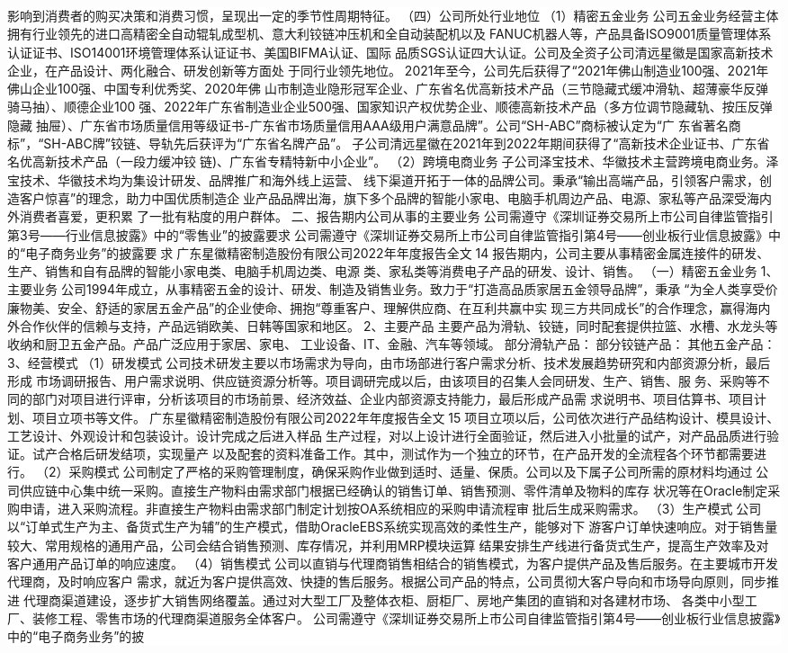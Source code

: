 影响到消费者的购买决策和消费习惯，呈现出一定的季节性周期特征。
（四）公司所处行业地位
（1）精密五金业务
公司五金业务经营主体拥有行业领先的进口高精密全自动辊轧成型机、意大利铰链冲压机和全自动装配机以及
FANUC机器人等，产品具备ISO9001质量管理体系认证证书、ISO14001环境管理体系认证证书、美国BIFMA认证、国际
品质SGS认证四大认证。公司及全资子公司清远星徽是国家高新技术企业，在产品设计、两化融合、研发创新等方面处
于同行业领先地位。
2021年至今，公司先后获得了“2021年佛山制造业100强、2021年佛山企业100强、中国专利优秀奖、2020年佛
山市制造业隐形冠军企业、广东省名优高新技术产品（三节隐藏式缓冲滑轨、超薄豪华反弹骑马抽）、顺德企业100
强、2022年广东省制造业企业500强、国家知识产权优势企业、顺德高新技术产品（多方位调节隐藏轨、按压反弹隐藏
抽屉）、广东省市场质量信用等级证书-广东省市场质量信用AAA级用户满意品牌”。公司“SH-ABC”商标被认定为“广
东省著名商标”，“SH-ABC牌”铰链、导轨先后获评为“广东省名牌产品”。
子公司清远星徽在2021年到2022年期间获得了“高新技术企业证书、广东省名优高新技术产品（一段力缓冲铰
链)、广东省专精特新中小企业”。
（2）跨境电商业务
子公司泽宝技术、华徽技术主营跨境电商业务。泽宝技术、华徽技术均为集设计研发、品牌推广和海外线上运营、
线下渠道开拓于一体的品牌公司。秉承“输出高端产品，引领客户需求，创造客户惊喜”的理念，助力中国优质制造企
业产品品牌出海，旗下多个品牌的智能小家电、电脑手机周边产品、电源、家私等产品深受海内外消费者喜爱，更积累
了一批有粘度的用户群体。
二、报告期内公司从事的主要业务
公司需遵守《深圳证券交易所上市公司自律监管指引第3号——行业信息披露》中的“零售业”的披露要求
公司需遵守《深圳证券交易所上市公司自律监管指引第4号——创业板行业信息披露》中的“电子商务业务”的披露要
求
广东星徽精密制造股份有限公司2022年年度报告全文
14
报告期内，公司主要从事精密金属连接件的研发、生产、销售和自有品牌的智能小家电类、电脑手机周边类、电源
类、家私类等消费电子产品的研发、设计、销售。
（一）精密五金业务
1、主要业务
公司1994年成立，从事精密五金的设计、研发、制造及销售业务。致力于“打造高品质家居五金领导品牌”，秉承
“为全人类享受价廉物美、安全、舒适的家居五金产品”的企业使命、拥抱“尊重客户、理解供应商、在互利共赢中实
现三方共同成长”的合作理念，赢得海内外合作伙伴的信赖与支持，产品远销欧美、日韩等国家和地区。
2、主要产品
主要产品为滑轨、铰链，同时配套提供拉篮、水槽、水龙头等收纳和厨卫五金产品。产品广泛应用于家居、家电、
工业设备、IT、金融、汽车等领域。
部分滑轨产品：
部分铰链产品：
其他五金产品：
3、经营模式
（1）研发模式
公司技术研发主要以市场需求为导向，由市场部进行客户需求分析、技术发展趋势研究和内部资源分析，最后形成
市场调研报告、用户需求说明、供应链资源分析等。项目调研完成以后，由该项目的召集人会同研发、生产、销售、服
务、采购等不同的部门对项目进行评审，分析该项目的市场前景、经济效益、企业内部资源支持能力，最后形成产品需
求说明书、项目估算书、项目计划、项目立项书等文件。
广东星徽精密制造股份有限公司2022年年度报告全文
15
项目立项以后，公司依次进行产品结构设计、模具设计、工艺设计、外观设计和包装设计。设计完成之后进入样品
生产过程，对以上设计进行全面验证，然后进入小批量的试产，对产品品质进行验证。试产合格后研发结项，实现量产
以及配套的资料准备工作。其中，测试作为一个独立的环节，在产品开发的全流程各个环节都需要进行。
（2）采购模式
公司制定了严格的采购管理制度，确保采购作业做到适时、适量、保质。公司以及下属子公司所需的原材料均通过
公司供应链中心集中统一采购。直接生产物料由需求部门根据已经确认的销售订单、销售预测、零件清单及物料的库存
状况等在Oracle制定采购申请，进入采购流程。非直接生产物料由需求部门制定计划按OA系统相应的采购申请流程审
批后生成采购需求。
（3）生产模式
公司以“订单式生产为主、备货式生产为辅”的生产模式，借助OracleEBS系统实现高效的柔性生产，能够对下
游客户订单快速响应。对于销售量较大、常用规格的通用产品，公司会结合销售预测、库存情况，并利用MRP模块运算
结果安排生产线进行备货式生产，提高生产效率及对客户通用产品订单的响应速度。
（4）销售模式
公司以直销与代理商销售相结合的销售模式，为客户提供产品及售后服务。在主要城市开发代理商，及时响应客户
需求，就近为客户提供高效、快捷的售后服务。根据公司产品的特点，公司贯彻大客户导向和市场导向原则，同步推进
代理商渠道建设，逐步扩大销售网络覆盖。通过对大型工厂及整体衣柜、厨柜厂、房地产集团的直销和对各建材市场、
各类中小型工厂、装修工程、零售市场的代理商渠道服务全体客户。
公司需遵守《深圳证券交易所上市公司自律监管指引第4号——创业板行业信息披露》中的“电子商务业务”的披